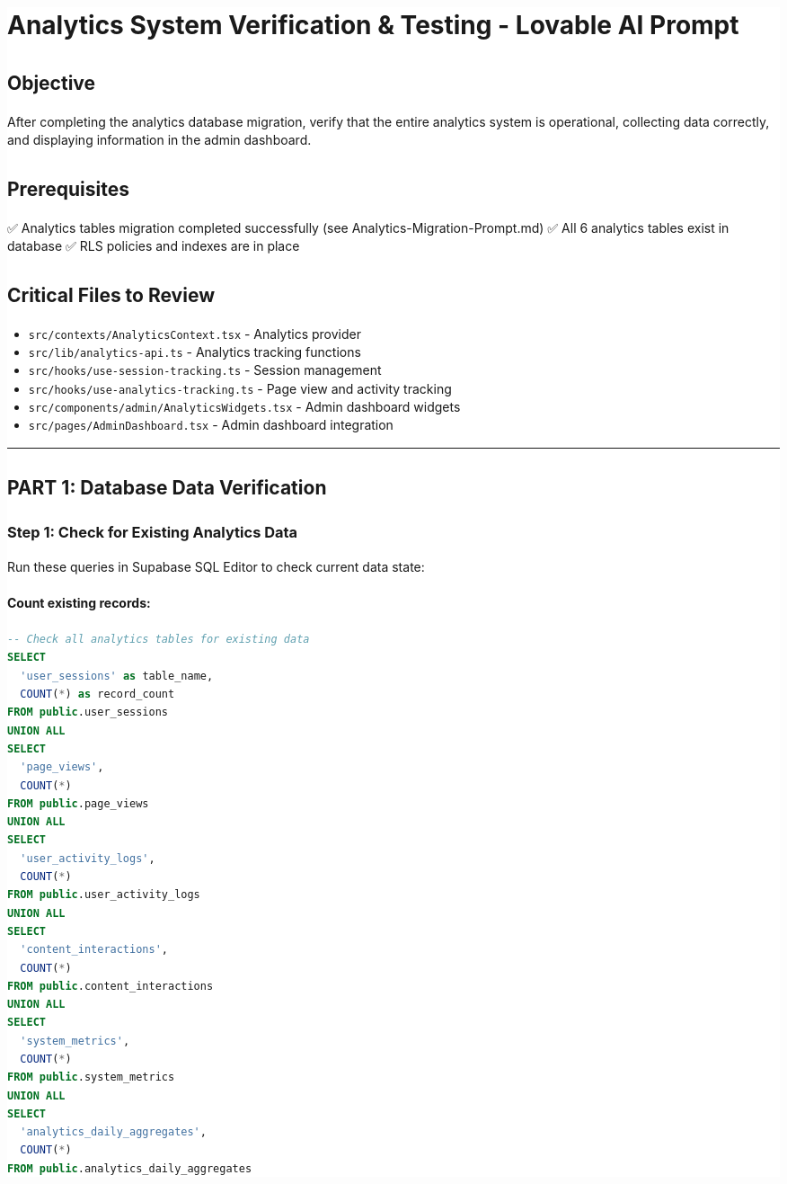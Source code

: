 # Analytics System Verification & Testing - Lovable AI Prompt

## Objective
After completing the analytics database migration, verify that the entire analytics system is operational, collecting data correctly, and displaying information in the admin dashboard.

## Prerequisites
✅ Analytics tables migration completed successfully (see Analytics-Migration-Prompt.md)
✅ All 6 analytics tables exist in database
✅ RLS policies and indexes are in place

## Critical Files to Review
- `src/contexts/AnalyticsContext.tsx` - Analytics provider
- `src/lib/analytics-api.ts` - Analytics tracking functions
- `src/hooks/use-session-tracking.ts` - Session management
- `src/hooks/use-analytics-tracking.ts` - Page view and activity tracking
- `src/components/admin/AnalyticsWidgets.tsx` - Admin dashboard widgets
- `src/pages/AdminDashboard.tsx` - Admin dashboard integration

---

## PART 1: Database Data Verification

### Step 1: Check for Existing Analytics Data

Run these queries in Supabase SQL Editor to check current data state:

#### Count existing records:
```sql
-- Check all analytics tables for existing data
SELECT 
  'user_sessions' as table_name, 
  COUNT(*) as record_count 
FROM public.user_sessions
UNION ALL
SELECT 
  'page_views', 
  COUNT(*) 
FROM public.page_views
UNION ALL
SELECT 
  'user_activity_logs', 
  COUNT(*) 
FROM public.user_activity_logs
UNION ALL
SELECT 
  'content_interactions', 
  COUNT(*) 
FROM public.content_interactions
UNION ALL
SELECT 
  'system_metrics', 
  COUNT(*) 
FROM public.system_metrics
UNION ALL
SELECT 
  'analytics_daily_aggregates', 
  COUNT(*) 
FROM public.analytics_daily_aggregates
```